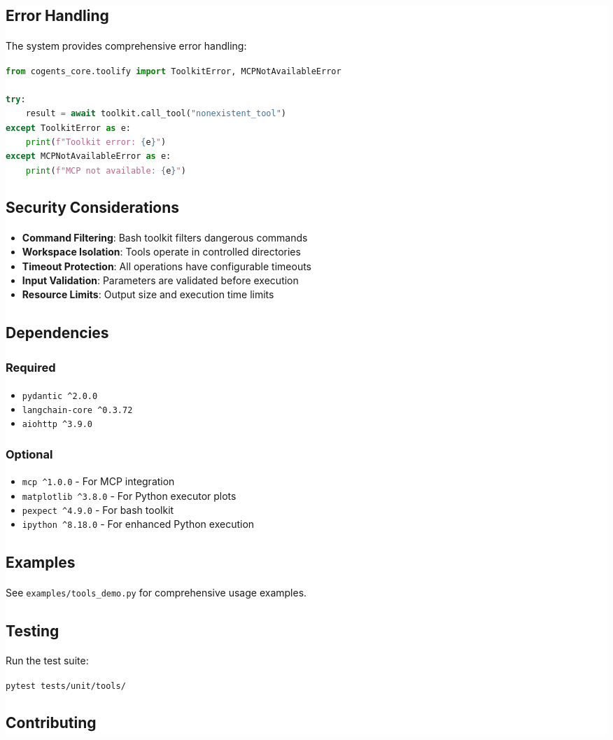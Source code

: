 ## Error Handling

The system provides comprehensive error handling:

```python
from cogents_core.toolify import ToolkitError, MCPNotAvailableError

try:
    result = await toolkit.call_tool("nonexistent_tool")
except ToolkitError as e:
    print(f"Toolkit error: {e}")
except MCPNotAvailableError as e:
    print(f"MCP not available: {e}")
```

## Security Considerations

- **Command Filtering**: Bash toolkit filters dangerous commands
- **Workspace Isolation**: Tools operate in controlled directories
- **Timeout Protection**: All operations have configurable timeouts
- **Input Validation**: Parameters are validated before execution
- **Resource Limits**: Output size and execution time limits

## Dependencies

### Required
- `pydantic ^2.0.0`
- `langchain-core ^0.3.72`
- `aiohttp ^3.9.0`

### Optional
- `mcp ^1.0.0` - For MCP integration
- `matplotlib ^3.8.0` - For Python executor plots
- `pexpect ^4.9.0` - For bash toolkit
- `ipython ^8.18.0` - For enhanced Python execution

## Examples

See `examples/tools_demo.py` for comprehensive usage examples.

## Testing

Run the test suite:

```bash
pytest tests/unit/tools/
```

## Contributing
